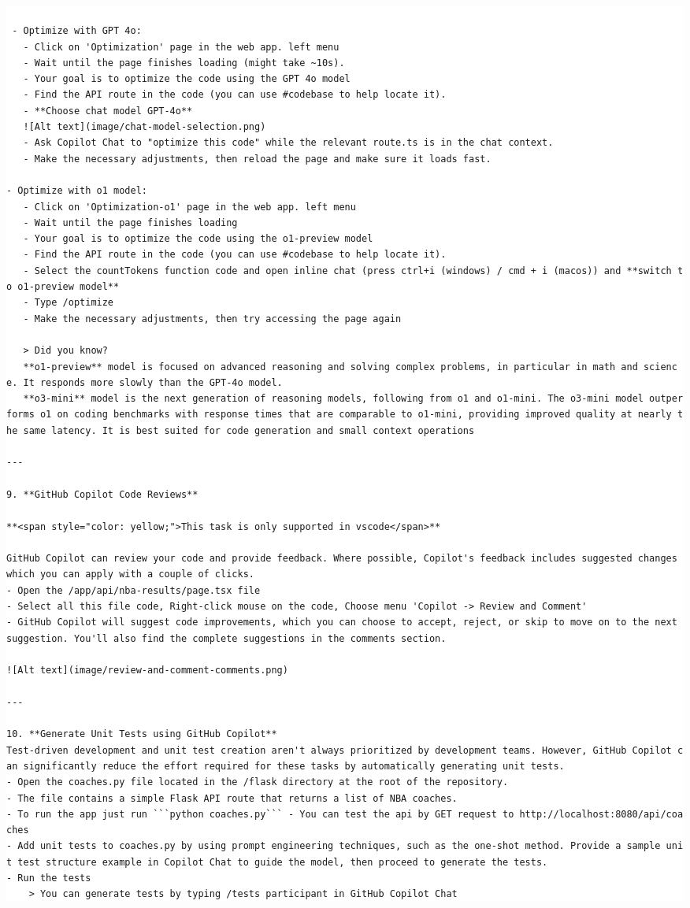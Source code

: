    ```
    
    - Optimize with GPT 4o:
      - Click on 'Optimization' page in the web app. left menu 
      - Wait until the page finishes loading (might take ~10s).
      - Your goal is to optimize the code using the GPT 4o model
      - Find the API route in the code (you can use #codebase to help locate it).
      - **Choose chat model GPT-4o**
      ![Alt text](image/chat-model-selection.png)
      - Ask Copilot Chat to "optimize this code" while the relevant route.ts is in the chat context.
      - Make the necessary adjustments, then reload the page and make sure it loads fast.

   - Optimize with o1 model:
      - Click on 'Optimization-o1' page in the web app. left menu 
      - Wait until the page finishes loading
      - Your goal is to optimize the code using the o1-preview model
      - Find the API route in the code (you can use #codebase to help locate it).
      - Select the countTokens function code and open inline chat (press ctrl+i (windows) / cmd + i (macos)) and **switch to o1-preview model**
      - Type /optimize
      - Make the necessary adjustments, then try accessing the page again
      
      > Did you know? 
      **o1-preview** model is focused on advanced reasoning and solving complex problems, in particular in math and science. It responds more slowly than the GPT-4o model.
      **o3-mini** model is the next generation of reasoning models, following from o1 and o1-mini. The o3-mini model outperforms o1 on coding benchmarks with response times that are comparable to o1-mini, providing improved quality at nearly the same latency. It is best suited for code generation and small context operations

---

9. **GitHub Copilot Code Reviews**
   
   **<span style="color: yellow;">This task is only supported in vscode</span>**

   GitHub Copilot can review your code and provide feedback. Where possible, Copilot's feedback includes suggested changes which you can apply with a couple of clicks.
   - Open the /app/api/nba-results/page.tsx file 
   - Select all this file code, Right-click mouse on the code, Choose menu 'Copilot -> Review and Comment'
   - GitHub Copilot will suggest code improvements, which you can choose to accept, reject, or skip to move on to the next suggestion. You'll also find the complete suggestions in the comments section.

   ![Alt text](image/review-and-comment-comments.png)

---

10. **Generate Unit Tests using GitHub Copilot**
   Test-driven development and unit test creation aren't always prioritized by development teams. However, GitHub Copilot can significantly reduce the effort required for these tasks by automatically generating unit tests.
   - Open the coaches.py file located in the /flask directory at the root of the repository.
   - The file contains a simple Flask API route that returns a list of NBA coaches.
   - To run the app just run ```python coaches.py``` - You can test the api by GET request to http://localhost:8080/api/coaches
   - Add unit tests to coaches.py by using prompt engineering techniques, such as the one-shot method. Provide a sample unit test structure example in Copilot Chat to guide the model, then proceed to generate the tests.
   - Run the tests
       > You can generate tests by typing /tests participant in GitHub Copilot Chat

   ```